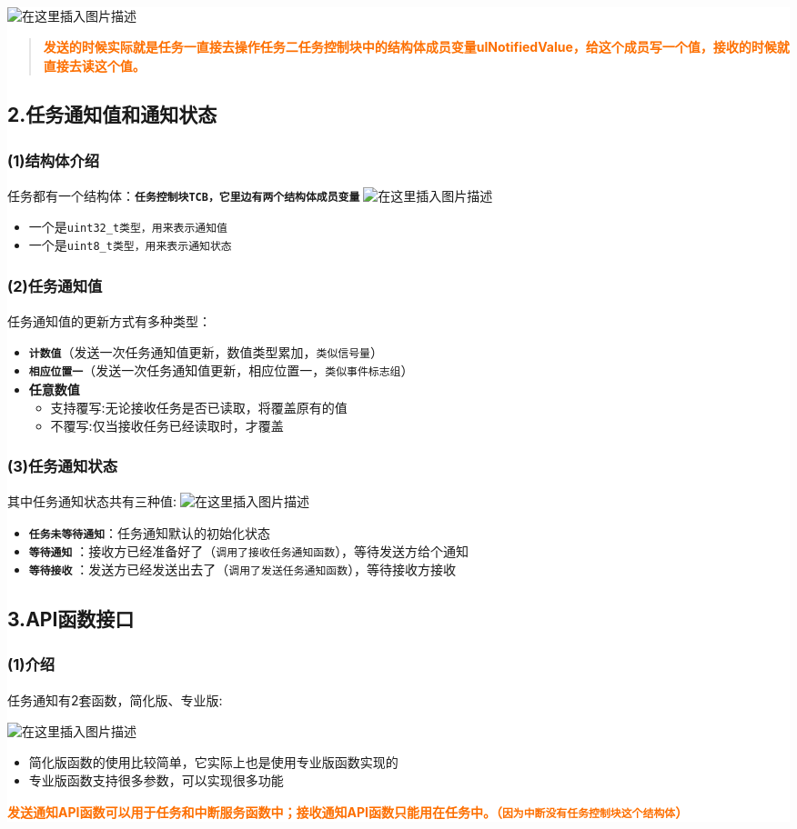 ![在这里插入图片描述](https://i-blog.csdnimg.cn/direct/a304b0972d5642c2a7af121cb74d7bd1.png)

> <font color="#fd6f01">**发送的时候实际就是任务一直接去操作任务二任务控制块中的结构体成员变量ulNotifiedValue，给这个成员写一个值，接收的时候就直接去读这个值。**</font>



## 2.任务通知值和通知状态



### (1)结构体介绍

任务都有一个结构体：**`任务控制块TCB，它里边有两个结构体成员变量`**
![在这里插入图片描述](https://i-blog.csdnimg.cn/direct/12f28039b99647a78ae75252347d7f2b.png)

- 一个是`uint32_t类型，用来表示通知值`
- 一个是`uint8_t类型，用来表示通知状态`



### (2)任务通知值

任务通知值的更新方式有多种类型：

- **`计数值`**（发送一次任务通知值更新，数值类型累加，`类似信号量`）
- **`相应位置一`**（发送一次任务通知值更新，相应位置一，`类似事件标志组`）
- **任意数值**
  - 支持覆写:无论接收任务是否已读取，将覆盖原有的值
  - 不覆写:仅当接收任务已经读取时，才覆盖

### (3)任务通知状态

其中任务通知状态共有三种值:
![在这里插入图片描述](https://i-blog.csdnimg.cn/direct/32232a2601d7409f9492d2012600a342.png)

- **`任务未等待通知`**：任务通知默认的初始化状态
- **`等待通知`** ：接收方已经准备好了（`调用了接收任务通知函数`），等待发送方给个通知
- **`等待接收`** ：发送方已经发送出去了（`调用了发送任务通知函数`），等待接收方接收



## 3.API函数接口



### (1)介绍

任务通知有2套函数，简化版、专业版:

![在这里插入图片描述](https://i-blog.csdnimg.cn/direct/bfc4ab95845740be9c5be9346bf4a5b1.png)

- 简化版函数的使用比较简单，它实际上也是使用专业版函数实现的
- 专业版函数支持很多参数，可以实现很多功能

<font color="#fd6f01">**发送通知API函数可以用于任务和中断服务函数中；接收通知API函数只能用在任务中。（`因为中断没有任务控制块这个结构体`）**</font>
